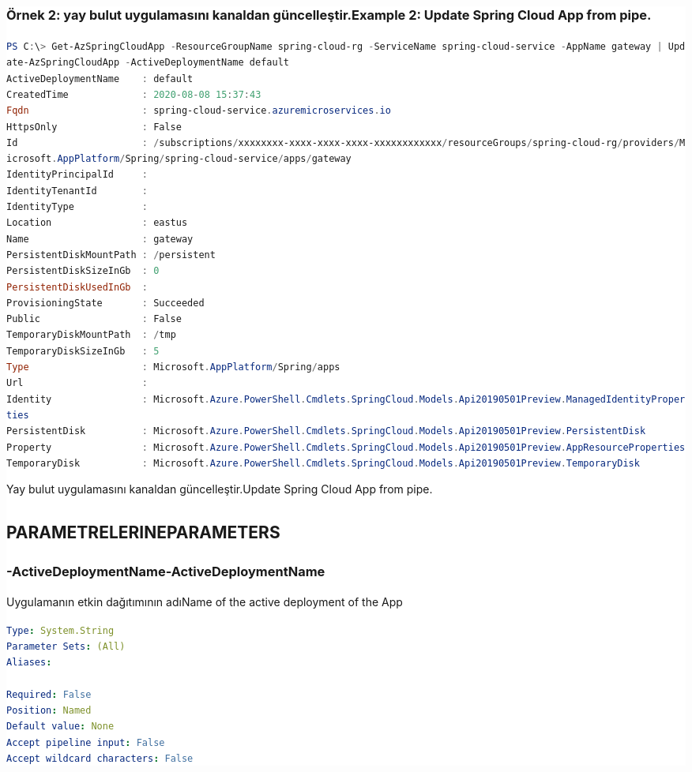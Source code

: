 ### <span data-ttu-id="0f545-112">Örnek 2: yay bulut uygulamasını kanaldan güncelleştir.</span><span class="sxs-lookup"><span data-stu-id="0f545-112">Example 2: Update Spring Cloud App from pipe.</span></span>
```powershell
PS C:\> Get-AzSpringCloudApp -ResourceGroupName spring-cloud-rg -ServiceName spring-cloud-service -AppName gateway | Update-AzSpringCloudApp -ActiveDeploymentName default
ActiveDeploymentName    : default
CreatedTime             : 2020-08-08 15:37:43
Fqdn                    : spring-cloud-service.azuremicroservices.io
HttpsOnly               : False
Id                      : /subscriptions/xxxxxxxx-xxxx-xxxx-xxxx-xxxxxxxxxxxx/resourceGroups/spring-cloud-rg/providers/Microsoft.AppPlatform/Spring/spring-cloud-service/apps/gateway
IdentityPrincipalId     :
IdentityTenantId        :
IdentityType            :
Location                : eastus
Name                    : gateway
PersistentDiskMountPath : /persistent
PersistentDiskSizeInGb  : 0
PersistentDiskUsedInGb  :
ProvisioningState       : Succeeded
Public                  : False
TemporaryDiskMountPath  : /tmp
TemporaryDiskSizeInGb   : 5
Type                    : Microsoft.AppPlatform/Spring/apps
Url                     :
Identity                : Microsoft.Azure.PowerShell.Cmdlets.SpringCloud.Models.Api20190501Preview.ManagedIdentityProperties
PersistentDisk          : Microsoft.Azure.PowerShell.Cmdlets.SpringCloud.Models.Api20190501Preview.PersistentDisk
Property                : Microsoft.Azure.PowerShell.Cmdlets.SpringCloud.Models.Api20190501Preview.AppResourceProperties
TemporaryDisk           : Microsoft.Azure.PowerShell.Cmdlets.SpringCloud.Models.Api20190501Preview.TemporaryDisk
```

<span data-ttu-id="0f545-113">Yay bulut uygulamasını kanaldan güncelleştir.</span><span class="sxs-lookup"><span data-stu-id="0f545-113">Update Spring Cloud App from pipe.</span></span>

## <span data-ttu-id="0f545-114">PARAMETRELERINE</span><span class="sxs-lookup"><span data-stu-id="0f545-114">PARAMETERS</span></span>

### <span data-ttu-id="0f545-115">-ActiveDeploymentName</span><span class="sxs-lookup"><span data-stu-id="0f545-115">-ActiveDeploymentName</span></span>
<span data-ttu-id="0f545-116">Uygulamanın etkin dağıtımının adı</span><span class="sxs-lookup"><span data-stu-id="0f545-116">Name of the active deployment of the App</span></span>

```yaml
Type: System.String
Parameter Sets: (All)
Aliases:

Required: False
Position: Named
Default value: None
Accept pipeline input: False
Accept wildcard characters: False
```
